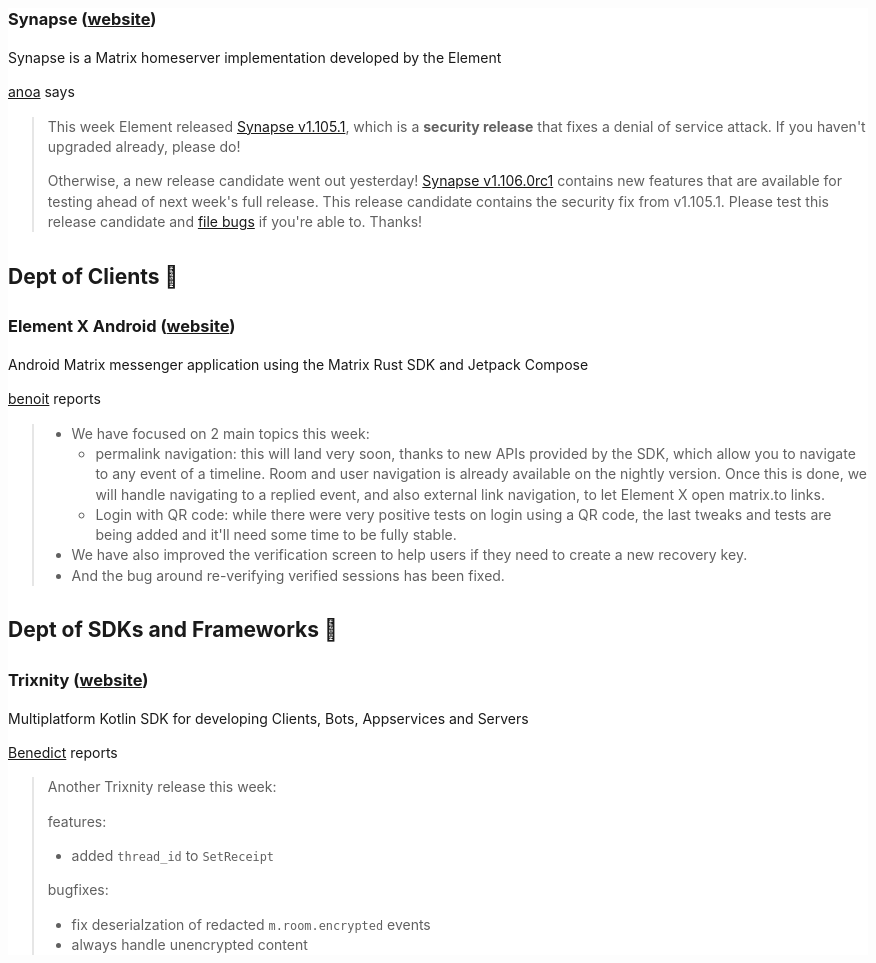 ### Synapse ([website](https://github.com/element-hq/synapse/))

Synapse is a Matrix homeserver implementation developed by the Element

[anoa](https://matrix.to/#/@andrewm:element.io) says

> This week Element released [Synapse v1.105.1](https://github.com/element-hq/synapse/releases/tag/v1.105.1), which is a **security release** that fixes a denial of service attack. If you haven't upgraded already, please do!
>
> Otherwise, a new release candidate went out yesterday! [Synapse v1.106.0rc1](https://github.com/element-hq/synapse/releases/tag/v1.106.0rc1) contains new features that are available for testing ahead of next week's full release. This release candidate contains the security fix from v1.105.1. Please test this release candidate and [file bugs](https://github.com/element-hq/synapse/issues/) if you're able to. Thanks!

## Dept of Clients 📱

### Element X Android ([website](https://github.com/vector-im/element-x-android))

Android Matrix messenger application using the Matrix Rust SDK and Jetpack Compose

[benoit](https://matrix.to/#/@benoit.marty:matrix.org) reports

> * We have focused on 2 main topics this week:
>     * permalink navigation: this will land very soon, thanks to new APIs provided by the SDK, which allow you to navigate to any event of a timeline. Room and user navigation is already available on the nightly version. Once this is done, we will handle navigating to a replied event, and also external link navigation, to let Element X open matrix.to links.
>     * Login with QR code: while there were very positive tests on login using a QR code, the last tweaks and tests are being added and it'll need some time to be fully stable.
> * We have also improved the verification screen to help users if they need to create a new recovery key.
> * And the bug around re-verifying verified sessions has been fixed.

## Dept of SDKs and Frameworks 🧰

### Trixnity ([website](https://gitlab.com/trixnity/trixnity))

Multiplatform Kotlin SDK for developing Clients, Bots, Appservices and Servers

[Benedict](https://matrix.to/#/@benedict:imbitbu.de) reports

> Another Trixnity release this week:
>
> features:
>
> * added `thread_id` to `SetReceipt`
>
> bugfixes:
>
> * fix deserialzation of redacted `m.room.encrypted` events
> * always handle unencrypted content
